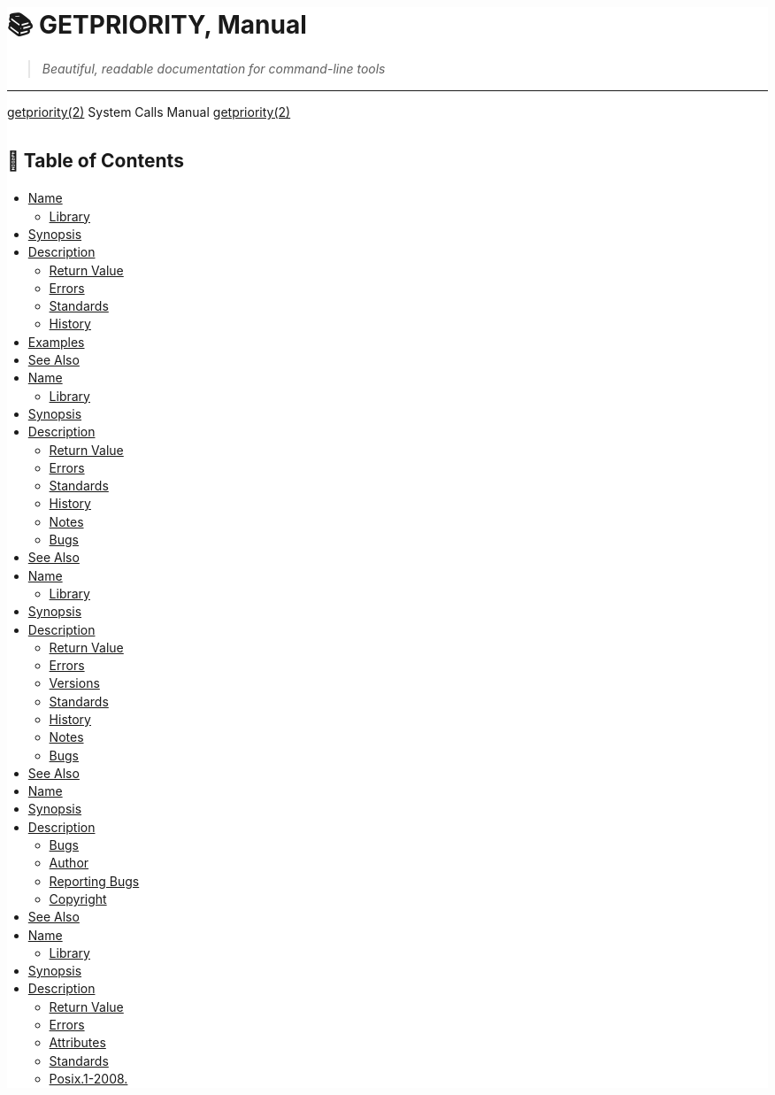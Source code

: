 # 📚 GETPRIORITY, Manual

> *Beautiful, readable documentation for command-line tools*

---

[getpriority(2)](getpriority.html)                                                                              System Calls Manual                                                                              [getpriority(2)](getpriority.html)


## 📑 Table of Contents

- [Name](#name)
  - [Library](#library)
- [Synopsis](#synopsis)
- [Description](#description)
  - [Return Value](#return-value)
  - [Errors](#errors)
  - [Standards](#standards)
  - [History](#history)
- [Examples](#examples)
- [See Also](#see-also)
- [Name](#name)
  - [Library](#library)
- [Synopsis](#synopsis)
- [Description](#description)
  - [Return Value](#return-value)
  - [Errors](#errors)
  - [Standards](#standards)
  - [History](#history)
  - [Notes](#notes)
  - [Bugs](#bugs)
- [See Also](#see-also)
- [Name](#name)
  - [Library](#library)
- [Synopsis](#synopsis)
- [Description](#description)
  - [Return Value](#return-value)
  - [Errors](#errors)
  - [Versions](#versions)
  - [Standards](#standards)
  - [History](#history)
  - [Notes](#notes)
  - [Bugs](#bugs)
- [See Also](#see-also)
- [Name](#name)
- [Synopsis](#synopsis)
- [Description](#description)
  - [Bugs](#bugs)
  - [Author](#author)
  - [Reporting Bugs](#reporting-bugs)
  - [Copyright](#copyright)
- [See Also](#see-also)
- [Name](#name)
  - [Library](#library)
- [Synopsis](#synopsis)
- [Description](#description)
  - [Return Value](#return-value)
  - [Errors](#errors)
  - [Attributes](#attributes)
  - [Standards](#standards)
  - [Posix.1-2008.](#posix.1-2008.)